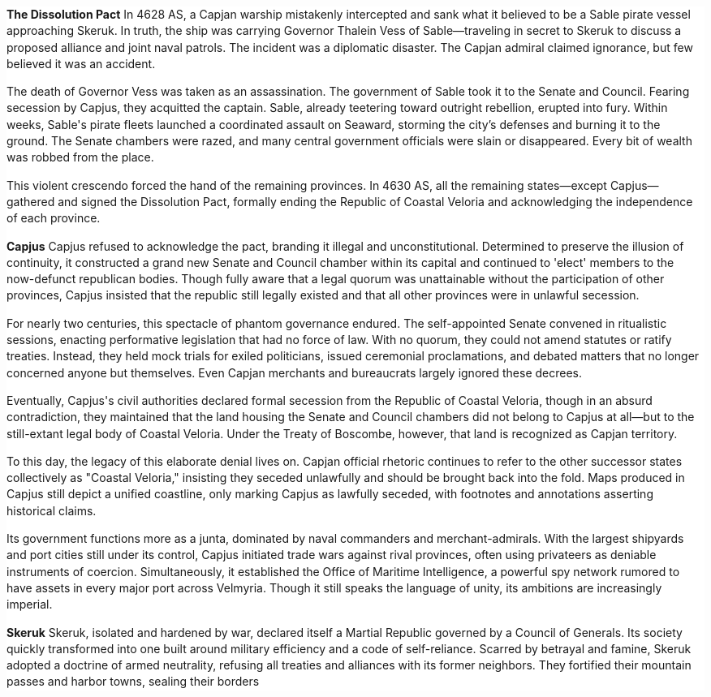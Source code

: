 
**The Dissolution Pact**
In 4628 AS, a Capjan warship mistakenly intercepted and sank what it believed to be a Sable pirate vessel approaching Skeruk. In truth, the ship was carrying Governor Thalein Vess of Sable—traveling in secret to Skeruk to discuss a proposed alliance and joint naval patrols. The incident was a diplomatic disaster. The Capjan admiral claimed ignorance, but few believed it was an accident.

The death of Governor Vess was taken as an assassination. The government of Sable took it to the Senate and Council. Fearing secession by Capjus, they acquitted the captain. Sable, already teetering toward outright rebellion, erupted into fury. Within weeks, Sable's pirate fleets launched a coordinated assault on Seaward, storming the city’s defenses and burning it to the ground. The Senate chambers were razed, and many central government officials were slain or disappeared. Every bit of wealth was robbed from the place. 

This violent crescendo forced the hand of the remaining provinces. In 4630 AS, all the remaining states—except Capjus—gathered and signed the Dissolution Pact, formally ending the Republic of Coastal Veloria and acknowledging the independence of each province.


**Capjus**
Capjus refused to acknowledge the pact, branding it illegal and unconstitutional. Determined to preserve the illusion of continuity, it constructed a grand new Senate and Council chamber within its capital and continued to 'elect' members to the now-defunct republican bodies. Though fully aware that a legal quorum was unattainable without the participation of other provinces, Capjus insisted that the republic still legally existed and that all other provinces were in unlawful secession.

For nearly two centuries, this spectacle of phantom governance endured. The self-appointed Senate convened in ritualistic sessions, enacting performative legislation that had no force of law. With no quorum, they could not amend statutes or ratify treaties. Instead, they held mock trials for exiled politicians, issued ceremonial proclamations, and debated matters that no longer concerned anyone but themselves. Even Capjan merchants and bureaucrats largely ignored these decrees.

Eventually, Capjus's civil authorities declared formal secession from the Republic of Coastal Veloria, though in an absurd contradiction, they maintained that the land housing the Senate and Council chambers did not belong to Capjus at all—but to the still-extant legal body of Coastal Veloria. Under the Treaty of Boscombe, however, that land is recognized as Capjan territory.

To this day, the legacy of this elaborate denial lives on. Capjan official rhetoric continues to refer to the other successor states collectively as "Coastal Veloria," insisting they seceded unlawfully and should be brought back into the fold. Maps produced in Capjus still depict a unified coastline, only marking Capjus as lawfully seceded, with footnotes and annotations asserting historical claims.

Its government functions more as a junta, dominated by naval commanders and merchant-admirals. With the largest shipyards and port cities still under its control, Capjus initiated trade wars against rival provinces, often using privateers as deniable instruments of coercion. Simultaneously, it established the Office of Maritime Intelligence, a powerful spy network rumored to have assets in every major port across Velmyria. Though it still speaks the language of unity, its ambitions are increasingly imperial.


**Skeruk**
Skeruk, isolated and hardened by war, declared itself a Martial Republic governed by a Council of Generals. Its society quickly transformed into one built around military efficiency and a code of self-reliance. Scarred by betrayal and famine, Skeruk adopted a doctrine of armed neutrality, refusing all treaties and alliances with its former neighbors. They fortified their mountain passes and harbor towns, sealing their borders
